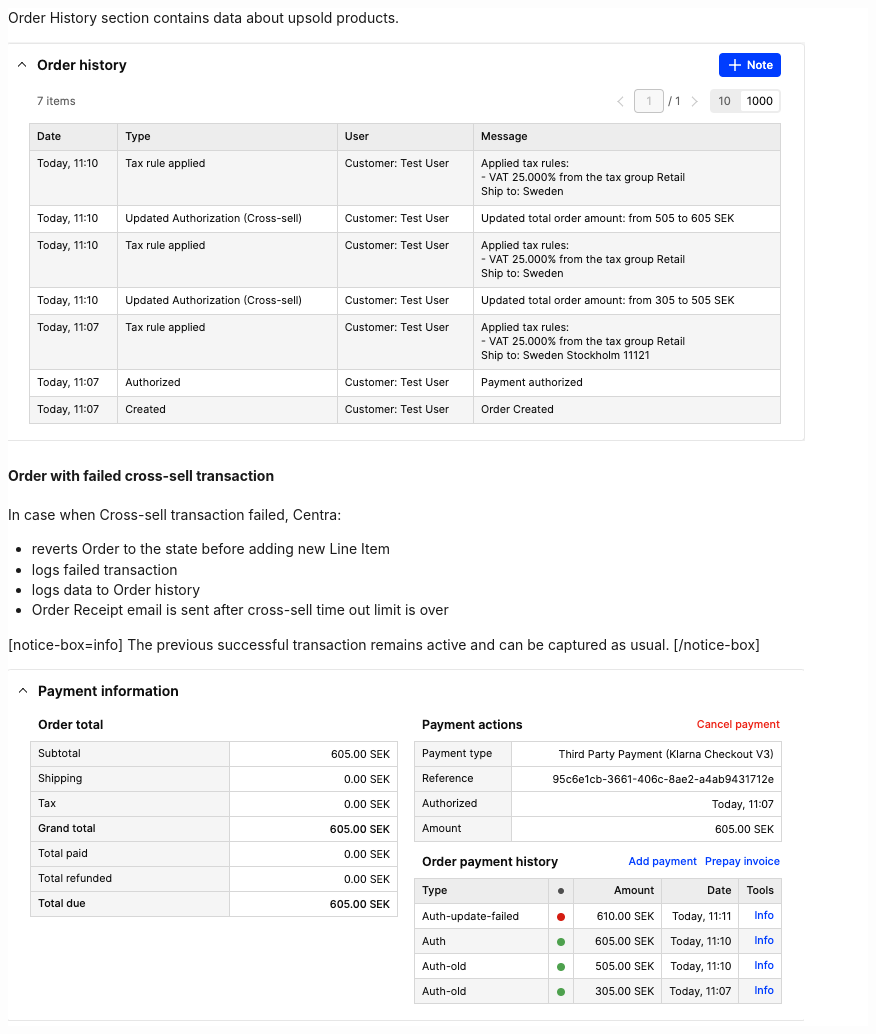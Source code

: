 Order History section contains data about upsold products.

![ams-cross-sell-order-history.png](ams-cross-sell-order-history.png)

#### Order with failed cross-sell transaction

In case when Cross-sell transaction failed, Centra:
- reverts Order to the state before adding new Line Item
- logs failed transaction
- logs data to Order history
- Order Receipt email is sent after cross-sell time out limit is over

[notice-box=info]
The previous successful transaction remains active and can be captured as usual.
[/notice-box]

![ams-order-with-failed-cross-sell-transaction.png](ams-order-with-failed-cross-sell-transaction.png)
